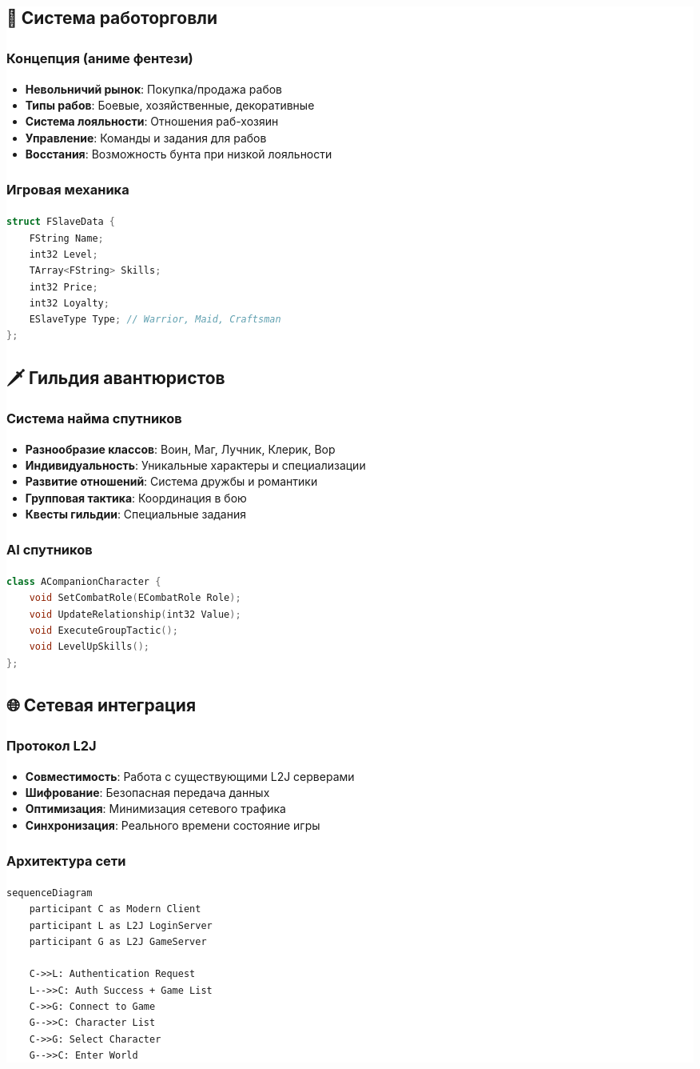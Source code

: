 ## 🏪 Система работорговли

### Концепция (аниме фентези)
- **Невольничий рынок**: Покупка/продажа рабов
- **Типы рабов**: Боевые, хозяйственные, декоративные
- **Система лояльности**: Отношения раб-хозяин
- **Управление**: Команды и задания для рабов
- **Восстания**: Возможность бунта при низкой лояльности

### Игровая механика
```cpp
struct FSlaveData {
    FString Name;
    int32 Level;
    TArray<FString> Skills;
    int32 Price;
    int32 Loyalty;
    ESlaveType Type; // Warrior, Maid, Craftsman
};
```

## 🗡️ Гильдия авантюристов

### Система найма спутников
- **Разнообразие классов**: Воин, Маг, Лучник, Клерик, Вор
- **Индивидуальность**: Уникальные характеры и специализации
- **Развитие отношений**: Система дружбы и романтики
- **Групповая тактика**: Координация в бою
- **Квесты гильдии**: Специальные задания

### AI спутников
```cpp
class ACompanionCharacter {
    void SetCombatRole(ECombatRole Role);
    void UpdateRelationship(int32 Value);
    void ExecuteGroupTactic();
    void LevelUpSkills();
};
```

## 🌐 Сетевая интеграция

### Протокол L2J
- **Совместимость**: Работа с существующими L2J серверами
- **Шифрование**: Безопасная передача данных
- **Оптимизация**: Минимизация сетевого трафика
- **Синхронизация**: Реального времени состояние игры

### Архитектура сети
```mermaid
sequenceDiagram
    participant C as Modern Client
    participant L as L2J LoginServer
    participant G as L2J GameServer
    
    C->>L: Authentication Request
    L-->>C: Auth Success + Game List
    C->>G: Connect to Game
    G-->>C: Character List
    C->>G: Select Character
    G-->>C: Enter World
```